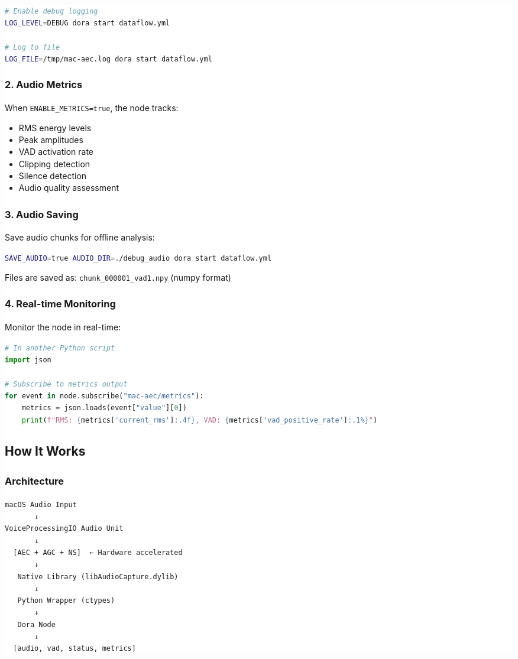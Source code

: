 ```bash
# Enable debug logging
LOG_LEVEL=DEBUG dora start dataflow.yml

# Log to file
LOG_FILE=/tmp/mac-aec.log dora start dataflow.yml
```

### 2. Audio Metrics

When `ENABLE_METRICS=true`, the node tracks:
- RMS energy levels
- Peak amplitudes
- VAD activation rate
- Clipping detection
- Silence detection
- Audio quality assessment

### 3. Audio Saving

Save audio chunks for offline analysis:

```bash
SAVE_AUDIO=true AUDIO_DIR=./debug_audio dora start dataflow.yml
```

Files are saved as: `chunk_000001_vad1.npy` (numpy format)

### 4. Real-time Monitoring

Monitor the node in real-time:

```python
# In another Python script
import json

# Subscribe to metrics output
for event in node.subscribe("mac-aec/metrics"):
    metrics = json.loads(event["value"][0])
    print(f"RMS: {metrics['current_rms']:.4f}, VAD: {metrics['vad_positive_rate']:.1%}")
```

## How It Works

### Architecture

```
macOS Audio Input
       ↓
VoiceProcessingIO Audio Unit
       ↓
  [AEC + AGC + NS]  ← Hardware accelerated
       ↓
   Native Library (libAudioCapture.dylib)
       ↓
   Python Wrapper (ctypes)
       ↓
   Dora Node
       ↓
  [audio, vad, status, metrics]
```
